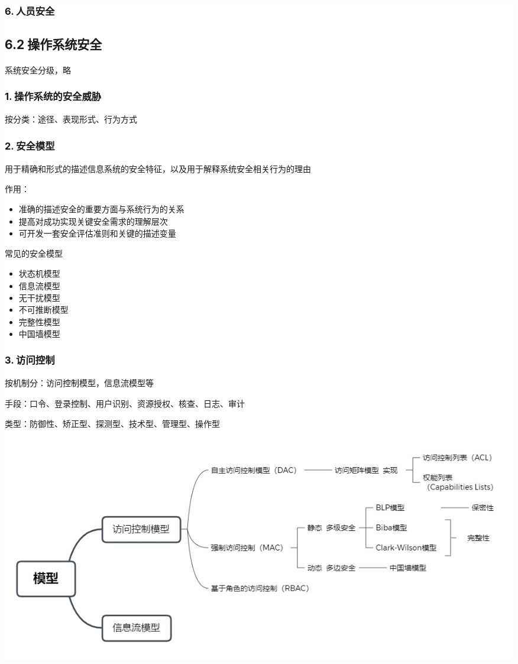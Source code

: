 

### 6. 人员安全



## 6.2 操作系统安全

系统安全分级，略

### 1. 操作系统的安全威胁

按分类：途径、表现形式、行为方式



### 2. 安全模型

用于精确和形式的描述信息系统的安全特征，以及用于解释系统安全相关行为的理由

作用：

- 准确的描述安全的重要方面与系统行为的关系
- 提高对成功实现关键安全需求的理解层次
- 可开发一套安全评估准则和关键的描述变量



常见的安全模型

- 状态机模型
- 信息流模型
- 无干扰模型
- 不可推断模型
- 完整性模型
- 中国墙模型



### 3. 访问控制

按机制分：访问控制模型，信息流模型等

手段：口令、登录控制、用户识别、资源授权、核查、日志、审计

类型：防御性、矫正型、探测型、技术型、管理型、操作型

![](./08-01.jpg)
